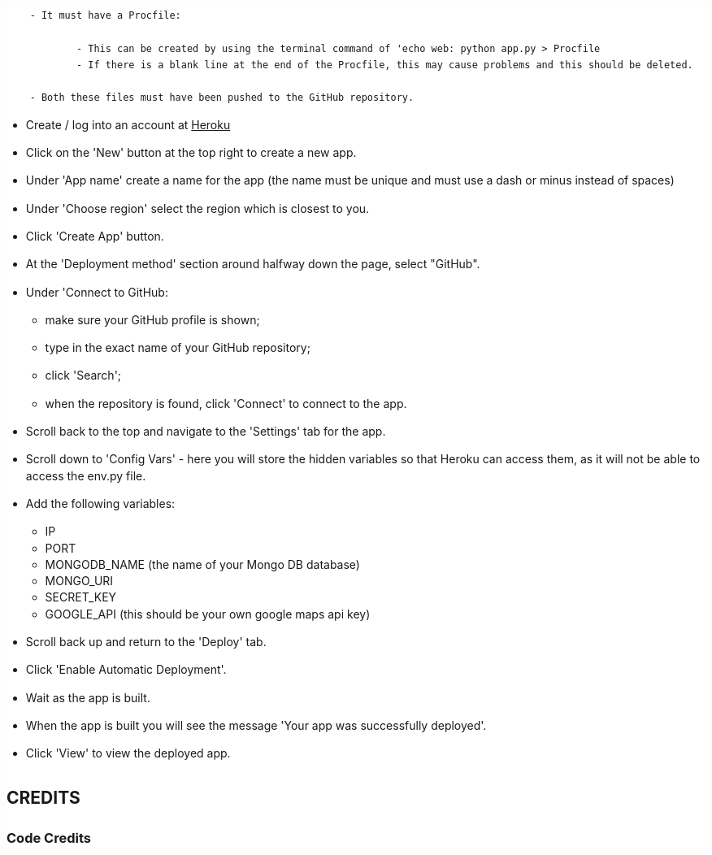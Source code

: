         - It must have a Procfile:

                - This can be created by using the terminal command of 'echo web: python app.py > Procfile
                - If there is a blank line at the end of the Procfile, this may cause problems and this should be deleted. 

        - Both these files must have been pushed to the GitHub repository. 

- Create / log into an account at [Heroku](https://www.heroku.com)

- Click on the 'New' button at the top right to create a new app. 

- Under 'App name' create a name for the app (the name must be unique and must use a dash or minus instead of spaces)

- Under 'Choose region' select the region which is closest to you. 

- Click 'Create App' button. 

- At the 'Deployment method' section around halfway down the page, select "GitHub".

- Under 'Connect to GitHub:
    
    - make sure your GitHub profile is shown; 
    
    - type in the exact name of your GitHub repository;

    - click 'Search';

    - when the repository is found, click 'Connect' to connect to the app. 

- Scroll back to the top and navigate to the 'Settings' tab for the app.

- Scroll down to 'Config Vars' - here you will store the hidden variables so that Heroku can access them, as it will not be able to access the env.py file. 

- Add the following variables:

    - IP
    - PORT
    - MONGODB_NAME (the name of your Mongo DB database)
    - MONGO_URI
    - SECRET_KEY
    - GOOGLE_API (this should be your own google maps api key)

- Scroll back up and return to the 'Deploy' tab. 

- Click 'Enable Automatic Deployment'. 

- Wait as the app is built. 

- When the app is built you will see the message 'Your app was successfully deployed'. 

- Click 'View' to view the deployed app.


## CREDITS

### Code Credits

